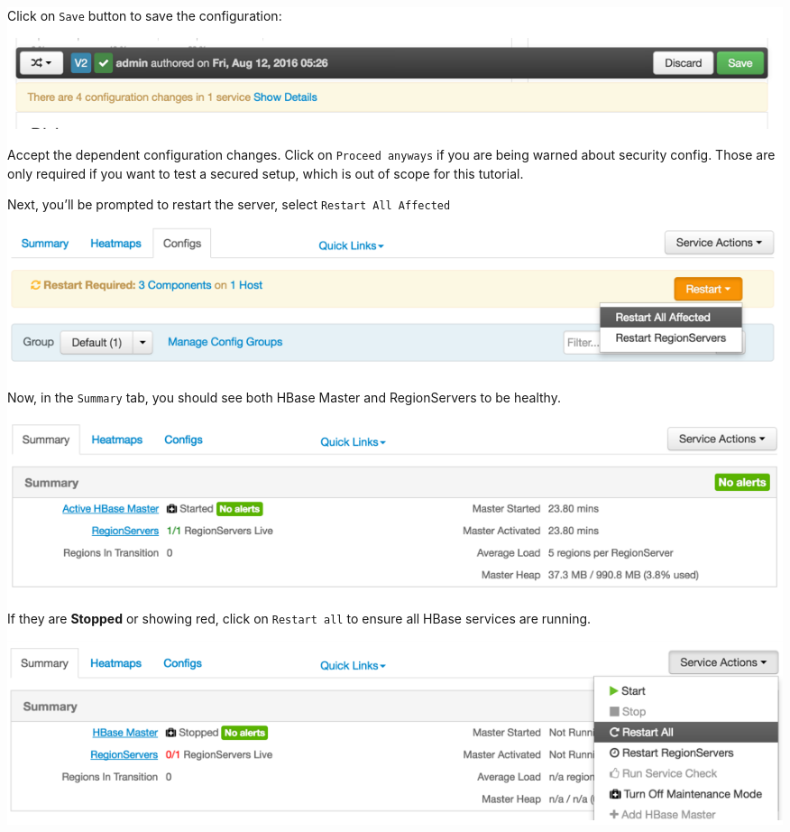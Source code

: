 Click on `Save` button to save the configuration:

![click_save](assets/click_save.png)

Accept the dependent configuration changes. Click on `Proceed anyways` if you are being warned about security config. Those are only required if you want to test a secured setup, which is out of scope for this tutorial.

Next, you’ll be prompted to restart the server, select `Restart All Affected`

![restart_all_affected](assets/restart_all_affected.png)

Now, in the `Summary` tab, you should see both HBase Master and RegionServers to be healthy.

![summary_tab](assets/summary_tab.png)

If they are **Stopped** or showing red, click on `Restart all` to ensure all HBase services are running.

![restart_all](assets/restart_all.png)
